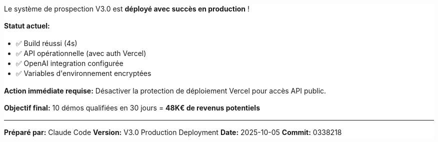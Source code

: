 Le système de prospection V3.0 est **déployé avec succès en production** !

**Statut actuel:**
- ✅ Build réussi (4s)
- ✅ API opérationnelle (avec auth Vercel)
- ✅ OpenAI integration configurée
- ✅ Variables d'environnement encryptées

**Action immédiate requise:**
Désactiver la protection de déploiement Vercel pour accès API public.

**Objectif final:**
10 démos qualifiées en 30 jours = **48K€ de revenus potentiels**

---

**Préparé par:** Claude Code
**Version:** V3.0 Production Deployment
**Date:** 2025-10-05
**Commit:** 0338218
